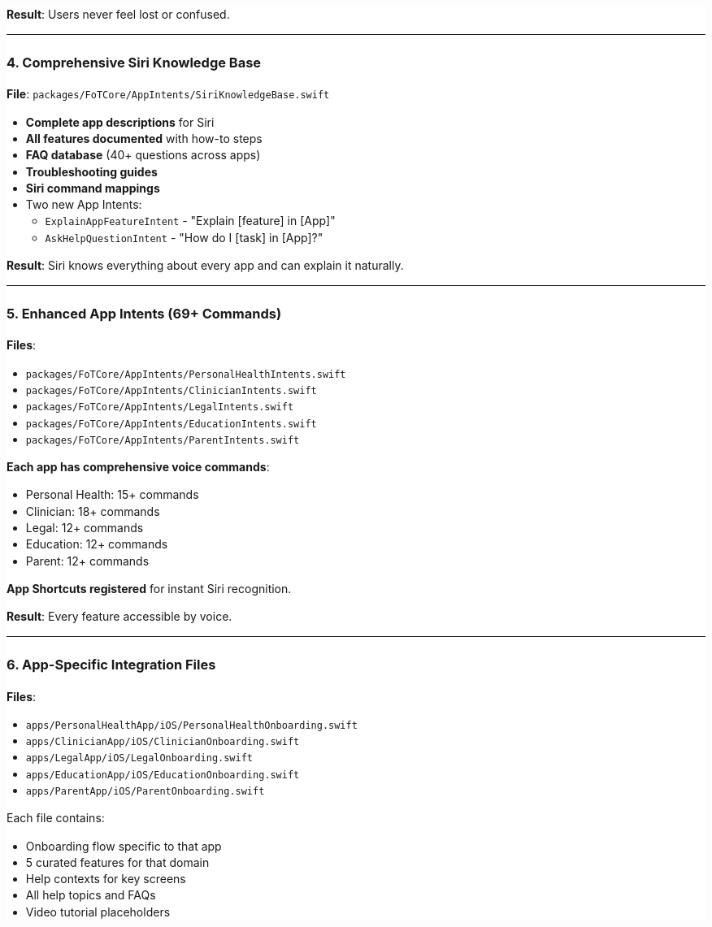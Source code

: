 **Result**: Users never feel lost or confused.

---

### 4. Comprehensive Siri Knowledge Base
**File**: `packages/FoTCore/AppIntents/SiriKnowledgeBase.swift`

- **Complete app descriptions** for Siri
- **All features documented** with how-to steps
- **FAQ database** (40+ questions across apps)
- **Troubleshooting guides**
- **Siri command mappings**
- Two new App Intents:
  - `ExplainAppFeatureIntent` - "Explain [feature] in [App]"
  - `AskHelpQuestionIntent` - "How do I [task] in [App]?"

**Result**: Siri knows everything about every app and can explain it naturally.

---

### 5. Enhanced App Intents (69+ Commands)
**Files**:
- `packages/FoTCore/AppIntents/PersonalHealthIntents.swift`
- `packages/FoTCore/AppIntents/ClinicianIntents.swift`
- `packages/FoTCore/AppIntents/LegalIntents.swift`
- `packages/FoTCore/AppIntents/EducationIntents.swift`
- `packages/FoTCore/AppIntents/ParentIntents.swift`

**Each app has comprehensive voice commands**:
- Personal Health: 15+ commands
- Clinician: 18+ commands
- Legal: 12+ commands
- Education: 12+ commands
- Parent: 12+ commands

**App Shortcuts registered** for instant Siri recognition.

**Result**: Every feature accessible by voice.

---

### 6. App-Specific Integration Files
**Files**:
- `apps/PersonalHealthApp/iOS/PersonalHealthOnboarding.swift`
- `apps/ClinicianApp/iOS/ClinicianOnboarding.swift`
- `apps/LegalApp/iOS/LegalOnboarding.swift`
- `apps/EducationApp/iOS/EducationOnboarding.swift`
- `apps/ParentApp/iOS/ParentOnboarding.swift`

Each file contains:
- Onboarding flow specific to that app
- 5 curated features for that domain
- Help contexts for key screens
- All help topics and FAQs
- Video tutorial placeholders
